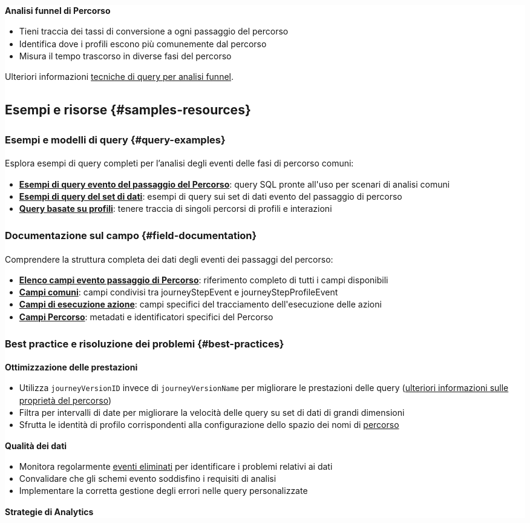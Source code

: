 **Analisi funnel di Percorso**

- Tieni traccia dei tassi di conversione a ogni passaggio del percorso
- Identifica dove i profili escono più comunemente dal percorso
- Misura il tempo trascorso in diverse fasi del percorso

Ulteriori informazioni [tecniche di query per analisi funnel](query-examples.md#common-queries).

## Esempi e risorse {#samples-resources}

### Esempi e modelli di query {#query-examples}

Esplora esempi di query completi per l’analisi degli eventi delle fasi di percorso comuni:

- **[Esempi di query evento del passaggio del Percorso](query-examples.md)**: query SQL pronte all&#39;uso per scenari di analisi comuni
- **[Esempi di query del set di dati](../data/datasets-query-examples.md#journey-step-event)**: esempi di query sui set di dati evento del passaggio di percorso
- **[Query basate su profili](query-examples.md#profile-based-queries)**: tenere traccia di singoli percorsi di profili e interazioni

### Documentazione sul campo {#field-documentation}

Comprendere la struttura completa dei dati degli eventi dei passaggi del percorso:

- **[Elenco campi evento passaggio di Percorso](sharing-field-list.md)**: riferimento completo di tutti i campi disponibili
- **[Campi comuni](sharing-common-fields.md)**: campi condivisi tra journeyStepEvent e journeyStepProfileEvent
- **[Campi di esecuzione azione](sharing-execution-fields.md)**: campi specifici del tracciamento dell&#39;esecuzione delle azioni
- **[Campi Percorso](sharing-journey-fields.md)**: metadati e identificatori specifici del Percorso

### Best practice e risoluzione dei problemi {#best-practices}

**Ottimizzazione delle prestazioni**

- Utilizza `journeyVersionID` invece di `journeyVersionName` per migliorare le prestazioni delle query ([ulteriori informazioni sulle proprietà del percorso](../building-journeys/expression/journey-properties.md))
- Filtra per intervalli di date per migliorare la velocità delle query su set di dati di grandi dimensioni
- Sfrutta le identità di profilo corrispondenti alla configurazione dello spazio dei nomi di [percorso](../building-journeys/entry-management.md)

**Qualità dei dati**

- Monitora regolarmente [eventi eliminati](sharing-field-list.md#discarded-events) per identificare i problemi relativi ai dati
- Convalidare che gli schemi evento soddisfino i requisiti di analisi
- Implementare la corretta gestione degli errori nelle query personalizzate

**Strategie di Analytics**
